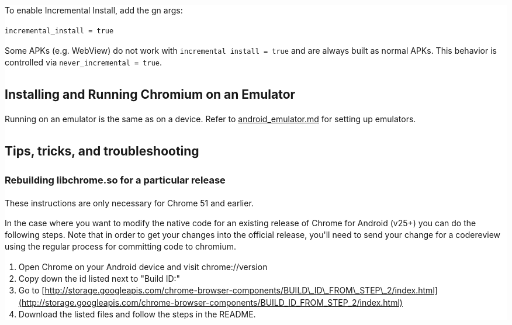 To enable Incremental Install, add the gn args:

```gn
incremental_install = true
```

Some APKs (e.g. WebView) do not work with `incremental install = true` and are
always built as normal APKs. This behavior is controlled via
`never_incremental = true`.

## Installing and Running Chromium on an Emulator

Running on an emulator is the same as on a device. Refer to
[android_emulator.md](android_emulator.md) for setting up emulators.

## Tips, tricks, and troubleshooting

### Rebuilding libchrome.so for a particular release

These instructions are only necessary for Chrome 51 and earlier.

In the case where you want to modify the native code for an existing
release of Chrome for Android (v25+) you can do the following steps.
Note that in order to get your changes into the official release, you'll
need to send your change for a codereview using the regular process for
committing code to chromium.

1.  Open Chrome on your Android device and visit chrome://version
2.  Copy down the id listed next to "Build ID:"
3.  Go to
    [http://storage.googleapis.com/chrome-browser-components/BUILD\_ID\_FROM\_STEP\_2/index.html](http://storage.googleapis.com/chrome-browser-components/BUILD_ID_FROM_STEP_2/index.html)
4.  Download the listed files and follow the steps in the README.
